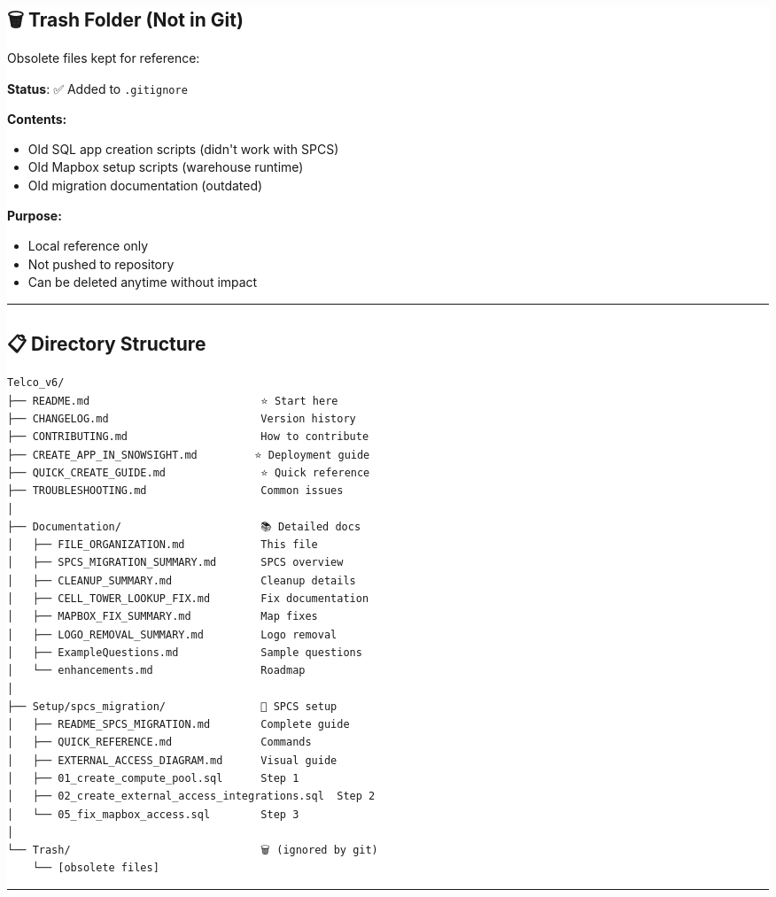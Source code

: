
## 🗑️ Trash Folder (Not in Git)

Obsolete files kept for reference:

**Status**: ✅ Added to `.gitignore`

**Contents:**
- Old SQL app creation scripts (didn't work with SPCS)
- Old Mapbox setup scripts (warehouse runtime)
- Old migration documentation (outdated)

**Purpose:**
- Local reference only
- Not pushed to repository
- Can be deleted anytime without impact

---

## 📋 Directory Structure

```
Telco_v6/
├── README.md                           ⭐ Start here
├── CHANGELOG.md                        Version history
├── CONTRIBUTING.md                     How to contribute
├── CREATE_APP_IN_SNOWSIGHT.md         ⭐ Deployment guide
├── QUICK_CREATE_GUIDE.md               ⭐ Quick reference
├── TROUBLESHOOTING.md                  Common issues
│
├── Documentation/                      📚 Detailed docs
│   ├── FILE_ORGANIZATION.md            This file
│   ├── SPCS_MIGRATION_SUMMARY.md       SPCS overview
│   ├── CLEANUP_SUMMARY.md              Cleanup details
│   ├── CELL_TOWER_LOOKUP_FIX.md        Fix documentation
│   ├── MAPBOX_FIX_SUMMARY.md           Map fixes
│   ├── LOGO_REMOVAL_SUMMARY.md         Logo removal
│   ├── ExampleQuestions.md             Sample questions
│   └── enhancements.md                 Roadmap
│
├── Setup/spcs_migration/               🚀 SPCS setup
│   ├── README_SPCS_MIGRATION.md        Complete guide
│   ├── QUICK_REFERENCE.md              Commands
│   ├── EXTERNAL_ACCESS_DIAGRAM.md      Visual guide
│   ├── 01_create_compute_pool.sql      Step 1
│   ├── 02_create_external_access_integrations.sql  Step 2
│   └── 05_fix_mapbox_access.sql        Step 3
│
└── Trash/                              🗑️ (ignored by git)
    └── [obsolete files]
```

---
